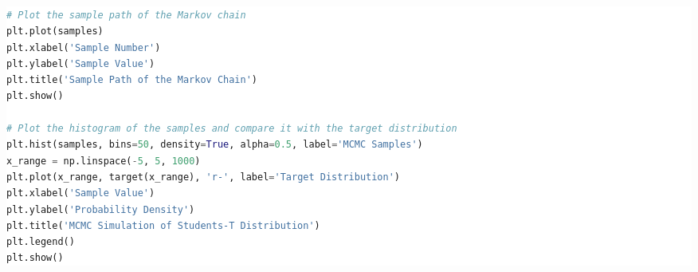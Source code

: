 ```py
# Plot the sample path of the Markov chain
plt.plot(samples)
plt.xlabel('Sample Number')
plt.ylabel('Sample Value')
plt.title('Sample Path of the Markov Chain')
plt.show()

# Plot the histogram of the samples and compare it with the target distribution
plt.hist(samples, bins=50, density=True, alpha=0.5, label='MCMC Samples')
x_range = np.linspace(-5, 5, 1000)
plt.plot(x_range, target(x_range), 'r-', label='Target Distribution')
plt.xlabel('Sample Value')
plt.ylabel('Probability Density')
plt.title('MCMC Simulation of Students-T Distribution')
plt.legend()
plt.show()
```
